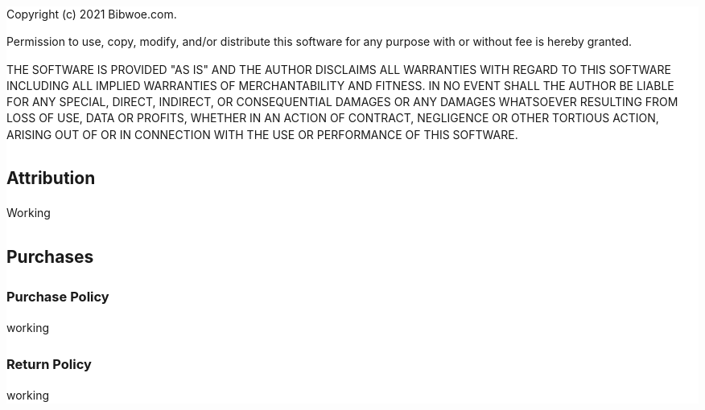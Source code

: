 Copyright (c) 2021 Bibwoe.com.

Permission to use, copy, modify, and/or distribute this software for any
purpose with or without fee is hereby granted.

THE SOFTWARE IS PROVIDED "AS IS" AND THE AUTHOR DISCLAIMS ALL WARRANTIES WITH
REGARD TO THIS SOFTWARE INCLUDING ALL IMPLIED WARRANTIES OF MERCHANTABILITY
AND FITNESS. IN NO EVENT SHALL THE AUTHOR BE LIABLE FOR ANY SPECIAL, DIRECT,
INDIRECT, OR CONSEQUENTIAL DAMAGES OR ANY DAMAGES WHATSOEVER RESULTING FROM
LOSS OF USE, DATA OR PROFITS, WHETHER IN AN ACTION OF CONTRACT, NEGLIGENCE OR
OTHER TORTIOUS ACTION, ARISING OUT OF OR IN CONNECTION WITH THE USE OR
PERFORMANCE OF THIS SOFTWARE.


## Attribution

Working

## Purchases

### Purchase Policy

working

### Return Policy

working
